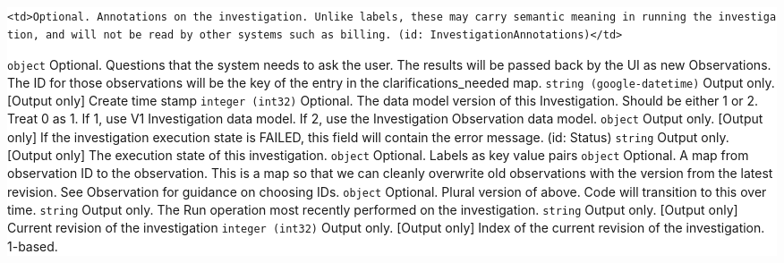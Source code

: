     <td>Optional. Annotations on the investigation. Unlike labels, these may carry semantic meaning in running the investigation, and will not be read by other systems such as billing. (id: InvestigationAnnotations)</td>
</tr>
<tr>
    <td><CopyableCode code="clarificationsNeeded" /></td>
    <td><code>object</code></td>
    <td>Optional. Questions that the system needs to ask the user. The results will be passed back by the UI as new Observations. The ID for those observations will be the key of the entry in the clarifications_needed map.</td>
</tr>
<tr>
    <td><CopyableCode code="createTime" /></td>
    <td><code>string (google-datetime)</code></td>
    <td>Output only. [Output only] Create time stamp</td>
</tr>
<tr>
    <td><CopyableCode code="dataVersion" /></td>
    <td><code>integer (int32)</code></td>
    <td>Optional. The data model version of this Investigation. Should be either 1 or 2. Treat 0 as 1. If 1, use V1 Investigation data model. If 2, use the Investigation Observation data model.</td>
</tr>
<tr>
    <td><CopyableCode code="error" /></td>
    <td><code>object</code></td>
    <td>Output only. [Output only] If the investigation execution state is FAILED, this field will contain the error message. (id: Status)</td>
</tr>
<tr>
    <td><CopyableCode code="executionState" /></td>
    <td><code>string</code></td>
    <td>Output only. [Output only] The execution state of this investigation.</td>
</tr>
<tr>
    <td><CopyableCode code="labels" /></td>
    <td><code>object</code></td>
    <td>Optional. Labels as key value pairs</td>
</tr>
<tr>
    <td><CopyableCode code="observations" /></td>
    <td><code>object</code></td>
    <td>Optional. A map from observation ID to the observation. This is a map so that we can cleanly overwrite old observations with the version from the latest revision. See Observation for guidance on choosing IDs.</td>
</tr>
<tr>
    <td><CopyableCode code="observerStatuses" /></td>
    <td><code>object</code></td>
    <td>Optional. Plural version of above. Code will transition to this over time.</td>
</tr>
<tr>
    <td><CopyableCode code="operation" /></td>
    <td><code>string</code></td>
    <td>Output only. The Run operation most recently performed on the investigation.</td>
</tr>
<tr>
    <td><CopyableCode code="revision" /></td>
    <td><code>string</code></td>
    <td>Output only. [Output only] Current revision of the investigation</td>
</tr>
<tr>
    <td><CopyableCode code="revisionIndex" /></td>
    <td><code>integer (int32)</code></td>
    <td>Output only. [Output only] Index of the current revision of the investigation. 1-based.</td>
